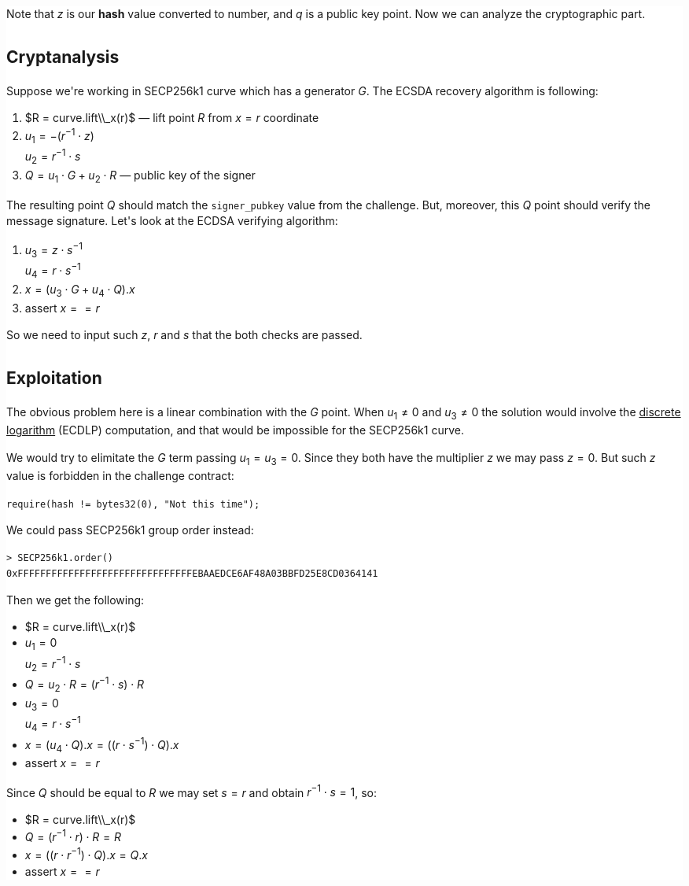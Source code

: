 Note that $z$ is our **hash** value converted to number, and $q$ is a public key point. Now we can analyze the cryptographic part.

## Cryptanalysis

Suppose we're working in SECP256k1 curve which has a generator $G$. The ECSDA recovery algorithm is following:

1. $R = curve.lift\\_x(r)$ — lift point $R$ from $x = r$ coordinate
2. $u_1 = -(r^{-1} \cdot z)$ \
   $u_2 = r^{-1} \cdot s$
3. $Q = u_1 \cdot G + u_2 \cdot R$ — public key of the signer

The resulting point $Q$ should match the `signer_pubkey` value from the challenge. But, moreover, this $Q$ point should verify the message signature. Let's look at the ECDSA verifying algorithm:

1. $u_3 = z \cdot s^{-1}$ \
   $u_4 = r \cdot s^{-1}$
2. $x = (u_3 \cdot G + u_4 \cdot Q).x$
3. assert $x == r$

So we need to input such $z$, $r$ and $s$ that the both checks are passed.

## Exploitation

The obvious problem here is a linear combination with the $G$ point. When $u_1 \neq 0$ and $u_3 \neq 0$ the solution would involve the [discrete logarithm](https://en.wikipedia.org/wiki/Discrete_logarithm) (ECDLP) computation, and that would be impossible for the SECP256k1 curve.

We would try to elimitate the $G$ term passing $u_1 = u_3 = 0$. Since they both have the multiplier $z$ we may pass $z = 0$. But such $z$ value is forbidden in the challenge contract:

```solidity
require(hash != bytes32(0), "Not this time");
```

We could pass SECP256k1 group order instead:

```
> SECP256k1.order()
0xFFFFFFFFFFFFFFFFFFFFFFFFFFFFFFFEBAAEDCE6AF48A03BBFD25E8CD0364141
```

Then we get the following:

- $R = curve.lift\\_x(r)$
- $u_1 = 0$ \
  $u_2 = r^{-1} \cdot s$
- $Q = u_2 \cdot R = (r^{-1} \cdot s) \cdot R$
- $u_3 = 0$ \
  $u_4 = r \cdot s^{-1}$
- $x = (u_4 \cdot Q).x = ((r \cdot s^{-1}) \cdot Q).x$
- assert $x == r$

Since $Q$ should be equal to $R$ we may set $s = r$ and obtain $r^{-1} \cdot s = 1$, so:

- $R = curve.lift\\_x(r)$
- $Q = (r^{-1} \cdot r) \cdot R = R$
- $x = ((r \cdot r^{-1}) \cdot Q).x = Q.x$
- assert $x == r$
